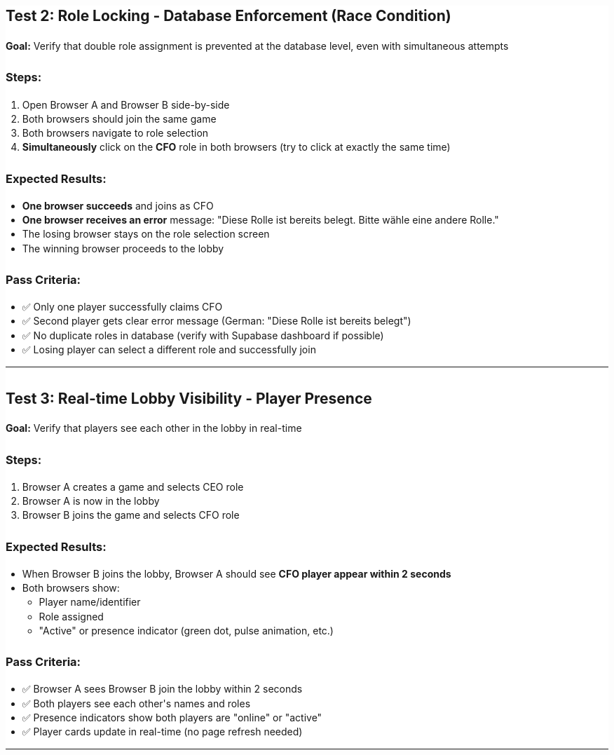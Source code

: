
## Test 2: Role Locking - Database Enforcement (Race Condition)

**Goal:** Verify that double role assignment is prevented at the database level, even with simultaneous attempts

### Steps:
1. Open Browser A and Browser B side-by-side
2. Both browsers should join the same game
3. Both browsers navigate to role selection
4. **Simultaneously** click on the **CFO** role in both browsers (try to click at exactly the same time)

### Expected Results:
- **One browser succeeds** and joins as CFO
- **One browser receives an error** message: "Diese Rolle ist bereits belegt. Bitte wähle eine andere Rolle."
- The losing browser stays on the role selection screen
- The winning browser proceeds to the lobby

### Pass Criteria:
- ✅ Only one player successfully claims CFO
- ✅ Second player gets clear error message (German: "Diese Rolle ist bereits belegt")
- ✅ No duplicate roles in database (verify with Supabase dashboard if possible)
- ✅ Losing player can select a different role and successfully join

---

## Test 3: Real-time Lobby Visibility - Player Presence

**Goal:** Verify that players see each other in the lobby in real-time

### Steps:
1. Browser A creates a game and selects CEO role
2. Browser A is now in the lobby
3. Browser B joins the game and selects CFO role

### Expected Results:
- When Browser B joins the lobby, Browser A should see **CFO player appear within 2 seconds**
- Both browsers show:
  - Player name/identifier
  - Role assigned
  - "Active" or presence indicator (green dot, pulse animation, etc.)

### Pass Criteria:
- ✅ Browser A sees Browser B join the lobby within 2 seconds
- ✅ Both players see each other's names and roles
- ✅ Presence indicators show both players are "online" or "active"
- ✅ Player cards update in real-time (no page refresh needed)

---